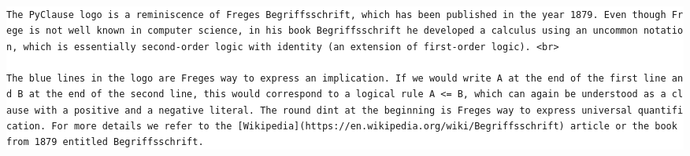 ```
The PyClause logo is a reminiscence of Freges Begriffsschrift, which has been published in the year 1879. Even though Frege is not well known in computer science, in his book Begriffsschrift he developed a calculus using an uncommon notation, which is essentially second-order logic with identity (an extension of first-order logic). <br>

The blue lines in the logo are Freges way to express an implication. If we would write A at the end of the first line and B at the end of the second line, this would correspond to a logical rule A <= B, which can again be understood as a clause with a positive and a negative literal. The round dint at the beginning is Freges way to express universal quantification. For more details we refer to the [Wikipedia](https://en.wikipedia.org/wiki/Begriffsschrift) article or the book from 1879 entitled Begriffsschrift.
